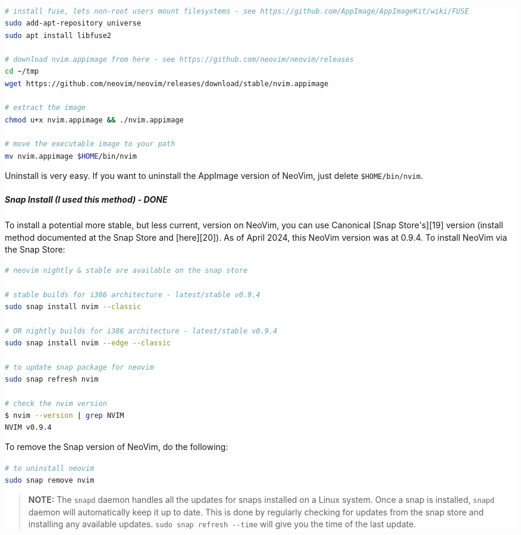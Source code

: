 ```bash
# install fuse, lets non-root users mount filesystems - see https://github.com/AppImage/AppImageKit/wiki/FUSE
sudo add-apt-repository universe
sudo apt install libfuse2

# download nvim.appimage from here - see https://github.com/neovim/neovim/releases
cd ~/tmp
wget https://github.com/neovim/neovim/releases/download/stable/nvim.appimage

# extract the image
chmod u+x nvim.appimage && ./nvim.appimage

# move the executable image to your path
mv nvim.appimage $HOME/bin/nvim
```

Uninstall is very easy.
If you want to uninstall the AppImage version of NeoVim,
just delete `$HOME/bin/nvim`.

##### Snap Install (I used this method) - DONE
To install a potential more stable, but less current, version on NeoVim,
you can use Canonical [Snap Store's][19] version
(install method documented at the Snap Store and [here][20]).
As of April 2024, this NeoVim version was at 0.9.4.
To install NeoVim via the Snap Store:

```bash
# neovim nightly & stable are available on the snap store

# stable builds for i386 architecture - latest/stable v0.9.4
sudo snap install nvim --classic

# OR nightly builds for i386 architecture - latest/stable v0.9.4
sudo snap install nvim --edge --classic

# to update snap package for neovim
sudo snap refresh nvim

# check the nvim version
$ nvim --version | grep NVIM
NVIM v0.9.4
```

To remove the Snap version of NeoVim, do the following:

```bash
# to uninstall neovim
sudo snap remove nvim
```

>**NOTE:** The `snapd` daemon handles all the updates for snaps installed on a Linux system.
>Once a snap is installed, `snapd` daemon will automatically keep it up to date.
>This is done by regularly checking for updates from the snap store and installing any available updates.
>`sudo snap refresh --time` will give you the time of the last update.
